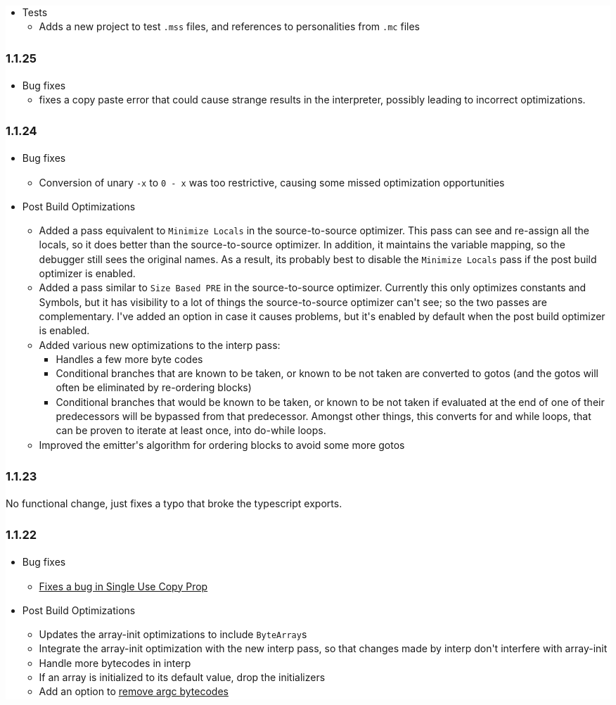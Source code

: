 - Tests
  - Adds a new project to test `.mss` files, and references to personalities from `.mc` files

### 1.1.25

- Bug fixes
  - fixes a copy paste error that could cause strange results in the interpreter, possibly leading to incorrect optimizations.

### 1.1.24

- Bug fixes

  - Conversion of unary `-x` to `0 - x` was too restrictive, causing some missed optimization opportunities

- Post Build Optimizations
  - Added a pass equivalent to `Minimize Locals` in the source-to-source optimizer. This pass can see and re-assign all the locals, so it does better than the source-to-source optimizer. In addition, it maintains the variable mapping, so the debugger still sees the original names. As a result, its probably best to disable the `Minimize Locals` pass if the post build optimizer is enabled.
  - Added a pass similar to `Size Based PRE` in the source-to-source optimizer. Currently this only optimizes constants and Symbols, but it has visibility to a lot of things the source-to-source optimizer can't see; so the two passes are complementary. I've added an option in case it causes problems, but it's enabled by default when the post build optimizer is enabled.
  - Added various new optimizations to the interp pass:
    - Handles a few more byte codes
    - Conditional branches that are known to be taken, or known to be not taken are converted to gotos (and the gotos will often be eliminated by re-ordering blocks)
    - Conditional branches that would be known to be taken, or known to be not taken if evaluated at the end of one of their predecessors will be bypassed from that predecessor. Amongst other things, this converts for and while loops, that can be proven to iterate at least once, into do-while loops.
  - Improved the emitter's algorithm for ordering blocks to avoid some more gotos

### 1.1.23

No functional change, just fixes a typo that broke the typescript exports.

### 1.1.22

- Bug fixes

  - [Fixes a bug in Single Use Copy Prop](https://github.com/markw65/prettier-extension-monkeyc/issues/8)

- Post Build Optimizations
  - Updates the array-init optimizations to include `ByteArray`s
  - Integrate the array-init optimization with the new interp pass, so that changes made by interp don't interfere with array-init
  - Handle more bytecodes in interp
  - If an array is initialized to its default value, drop the initializers
  - Add an option to [remove argc bytecodes](https://github.com/markw65/monkeyc-optimizer/wiki/Post-Build-Optimizer#remove-argc)
